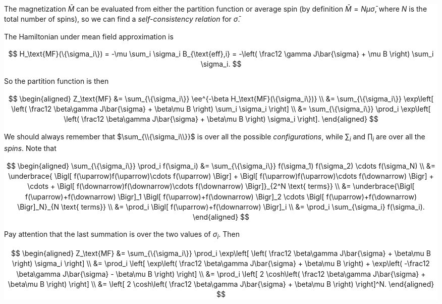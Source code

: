 The magnetization $\bar{M}$ can be evaluated from either the partition function or average spin (by definition $\bar{M}=N\mu\bar{\sigma}$, where $N$ is the total number of spins), so we can find a *self-consistency relation* for $\bar{\sigma}$.

The Hamiltonian under mean field approximation is

$$
  H_\text{MF}(\{\sigma_i\})
= -\mu \sum_i \sigma_i B_{\text{eff},i}
= -\left( \frac12 \gamma J\bar{\sigma} + \mu B \right) \sum_i \sigma_i.
$$

So the partition function is then

$$
\begin{aligned}
   Z_\text{MF}
&= \sum_{\{\sigma_i\}} \ee^{-\beta H_\text{MF}(\{\sigma_i\})} \\
&= \sum_{\{\sigma_i\}} \exp\left[ \left( \frac12 \beta\gamma J\bar{\sigma} + \beta\mu B \right) \sum_i \sigma_i \right] \\
&= \sum_{\{\sigma_i\}} \prod_i \exp\left[ \left( \frac12 \beta\gamma J\bar{\sigma} + \beta\mu B \right) \sigma_i \right].
\end{aligned}
$$

We should always remember that $\sum_{\\{\sigma_i\\}}$ is over all the possible *configurations*, while $\sum_i$ and $\prod_i$ are over all the *spins*. Note that

$$
\begin{aligned}
   \sum_{\{\sigma_i\}} \prod_i f(\sigma_i)
&= \sum_{\{\sigma_i\}} f(\sigma_1) f(\sigma_2) \cdots f(\sigma_N) \\
&= \underbrace{
      \Bigl[ f(\uparrow)f(\uparrow)\cdots f(\uparrow) \Bigr]
    + \Bigl[ f(\uparrow)f(\uparrow)\cdots f(\downarrow) \Bigr]
    + \cdots
    + \Bigl[ f(\downarrow)f(\downarrow)\cdots f(\downarrow) \Bigr]}_{2^N \text{ terms}} \\
&= \underbrace{\Bigl[ f(\uparrow)+f(\downarrow) \Bigr]_1
      \Bigl[ f(\uparrow)+f(\downarrow) \Bigr]_2 \cdots
      \Bigl[ f(\uparrow)+f(\downarrow) \Bigr]_N}_{N \text{ terms}} \\
&= \prod_i \Bigl[ f(\uparrow)+f(\downarrow) \Bigr]_i \\
&= \prod_i \sum_{\sigma_i} f(\sigma_i).
\end{aligned}
$$

Pay attention that the last summation is over the two values of $\sigma_i$. Then

$$
\begin{aligned}
   Z_\text{MF}
&= \sum_{\{\sigma_i\}} \prod_i \exp\left[ \left( \frac12 \beta\gamma J\bar{\sigma} + \beta\mu B \right) \sigma_i \right] \\
&= \prod_i \left[ \exp\left(  \frac12 \beta\gamma J\bar{\sigma} + \beta\mu B \right)
                + \exp\left( -\frac12 \beta\gamma J\bar{\sigma} - \beta\mu B \right) \right] \\
&= \prod_i \left[ 2 \cosh\left( \frac12 \beta\gamma J\bar{\sigma} + \beta\mu B \right) \right] \\
&= \left[ 2 \cosh\left( \frac12 \beta\gamma J\bar{\sigma} + \beta\mu B \right) \right]^N.
\end{aligned}
$$
